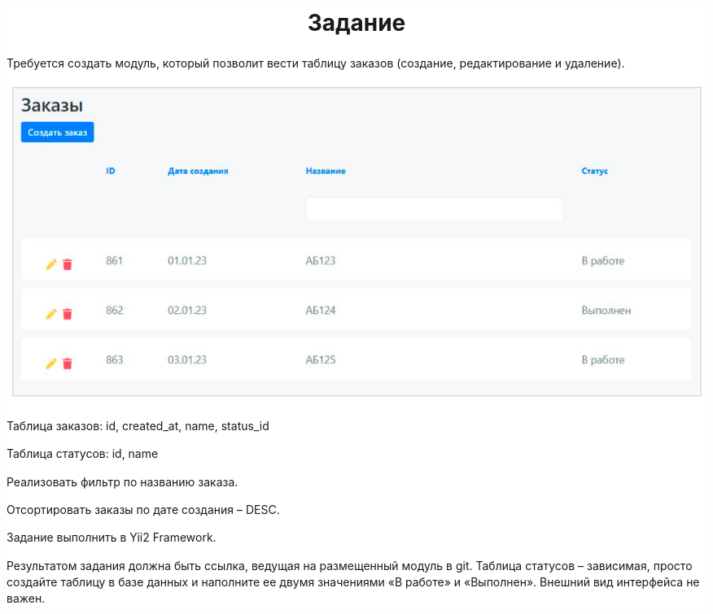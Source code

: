 <p align="center">
    <h1 align="center">Задание</h1>
</p>
<p>Требуется создать модуль, который позволит вести таблицу заказов (создание, редактирование и удаление).</p>
<img src="/web/images/task.PNG" width="100%">
<p>Таблица заказов: id, created_at, name, status_id</p>
<p>Таблица статусов: id, name</p>
<p>Реализовать фильтр по названию заказа.</p>
<p>Отсортировать заказы по дате создания – DESC.</p>
<p>Задание выполнить в Yii2 Framework.</p>
<p>Результатом задания должна быть ссылка, ведущая на размещенный модуль в git.
Таблица статусов – зависимая, просто создайте таблицу в базе данных и наполните ее двумя значениями «В работе» и «Выполнен».
Внешний вид интерфейса не важен.</p>